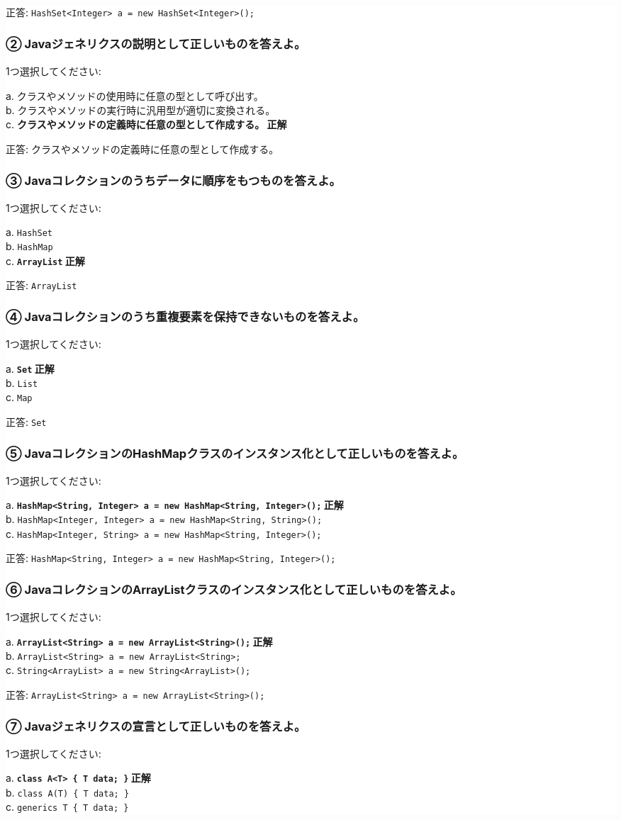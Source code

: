 正答: `HashSet<Integer> a = new HashSet<Integer>();`

### ② Javaジェネリクスの説明として正しいものを答えよ。

1つ選択してください:

a. クラスやメソッドの使用時に任意の型として呼び出す。  
b. クラスやメソッドの実行時に汎用型が適切に変換される。  
c. **クラスやメソッドの定義時に任意の型として作成する。 正解**  

正答: クラスやメソッドの定義時に任意の型として作成する。

### ③ Javaコレクションのうちデータに順序をもつものを答えよ。

1つ選択してください:

a. `HashSet`  
b. `HashMap`  
c. **`ArrayList` 正解**  

正答: `ArrayList`

### ④ Javaコレクションのうち重複要素を保持できないものを答えよ。

1つ選択してください:

a. **`Set` 正解**  
b. `List`  
c. `Map`  

正答: `Set`

### ⑤ JavaコレクションのHashMapクラスのインスタンス化として正しいものを答えよ。
1つ選択してください:

a. **`HashMap<String, Integer> a = new HashMap<String, Integer>();` 正解**  
b. `HashMap<Integer, Integer> a = new HashMap<String, String>();`  
c. `HashMap<Integer, String> a = new HashMap<String, Integer>();`  


正答: `HashMap<String, Integer> a = new HashMap<String, Integer>();`

### ⑥ JavaコレクションのArrayListクラスのインスタンス化として正しいものを答えよ。

1つ選択してください:

a. **`ArrayList<String> a = new ArrayList<String>();` 正解**  
b. `ArrayList<String> a = new ArrayList<String>;`  
c. `String<ArrayList> a = new String<ArrayList>();`  

正答: `ArrayList<String> a = new ArrayList<String>();`

### ⑦ Javaジェネリクスの宣言として正しいものを答えよ。
1つ選択してください:

a. **`class A<T> { T data; }` 正解**  
b. `class A(T) { T data; }`  
c. `generics T { T data; }`  
